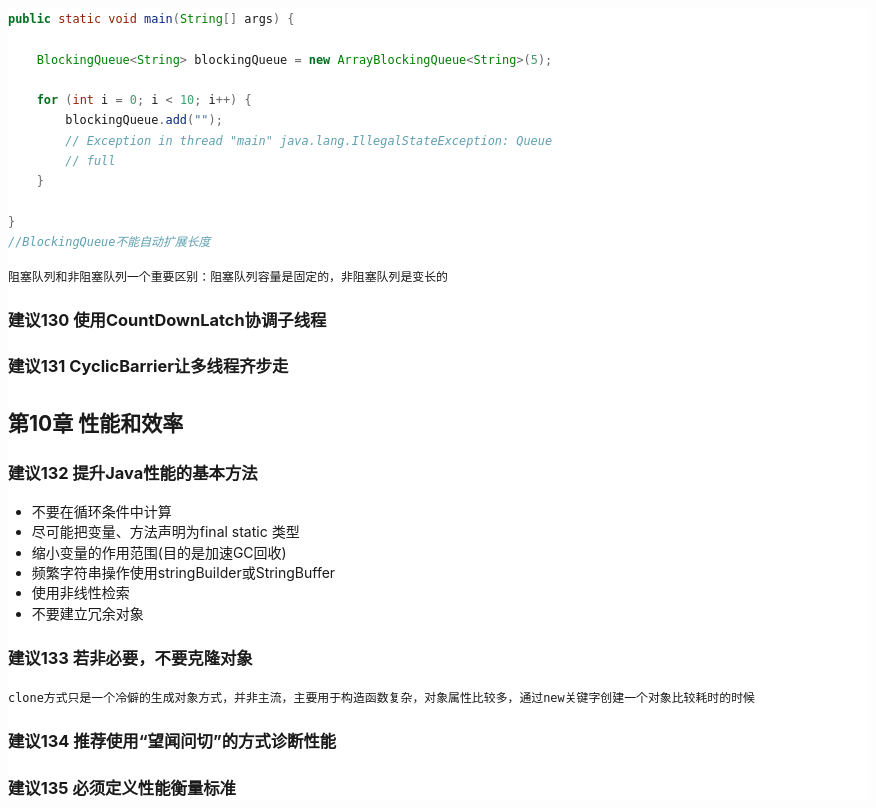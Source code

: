 ```java
public static void main(String[] args) {

	BlockingQueue<String> blockingQueue = new ArrayBlockingQueue<String>(5);

	for (int i = 0; i < 10; i++) {
		blockingQueue.add("");
		// Exception in thread "main" java.lang.IllegalStateException: Queue
		// full
	}

}
//BlockingQueue不能自动扩展长度
```

`阻塞队列和非阻塞队列一个重要区别：阻塞队列容量是固定的，非阻塞队列是变长的`





### 建议130 使用CountDownLatch协调子线程





### 建议131 CyclicBarrier让多线程齐步走





## 第10章 性能和效率

### 建议132 提升Java性能的基本方法



- 不要在循环条件中计算
- 尽可能把变量、方法声明为final static 类型
- 缩小变量的作用范围(目的是加速GC回收)
- 频繁字符串操作使用stringBuilder或StringBuffer
- 使用非线性检索
- 不要建立冗余对象



### 建议133 若非必要，不要克隆对象

`clone方式只是一个冷僻的生成对象方式，并非主流，主要用于构造函数复杂，对象属性比较多，通过new关键字创建一个对象比较耗时的时候`



### 建议134 推荐使用“望闻问切”的方式诊断性能



### 建议135 必须定义性能衡量标准
